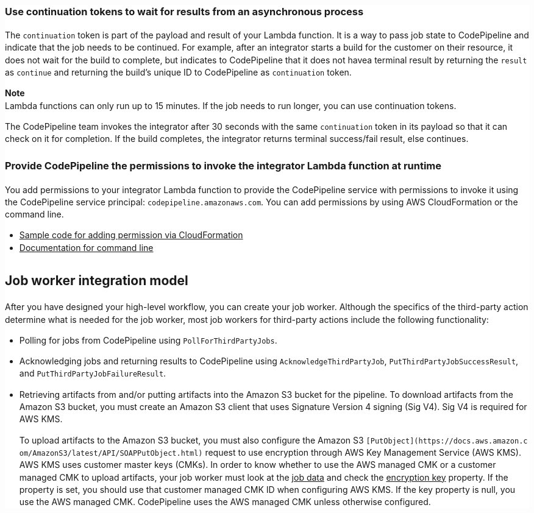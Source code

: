### Use continuation tokens to wait for results from an asynchronous process<a name="reference-integrations-models-lambda-continuation"></a>

The `continuation` token is part of the payload and result of your Lambda function\. It is a way to pass job state to CodePipeline and indicate that the job needs to be continued\. For example, after an integrator starts a build for the customer on their resource, it does not wait for the build to complete, but indicates to CodePipeline that it does not havea terminal result by returning the `result` as `continue` and returning the build’s unique ID to CodePipeline as `continuation` token\.

**Note**  
Lambda functions can only run up to 15 minutes\. If the job needs to run longer, you can use continuation tokens\.

The CodePipeline team invokes the integrator after 30 seconds with the same `continuation` token in its payload so that it can check on it for completion\. If the build completes, the integrator returns terminal success/fail result, else continues\.

### Provide CodePipeline the permissions to invoke the integrator Lambda function at runtime<a name="reference-integrations-models-lambda-permissions"></a>

You add permissions to your integrator Lambda function to provide the CodePipeline service with permissions to invoke it using the CodePipeline service principal: `codepipeline.amazonaws.com`\. You can add permissions by using AWS CloudFormation or the command line\.
+ [Sample code for adding permission via CloudFormation](https://code.amazon.com/packages/DuckHawkJobInvokerServiceInfrastructure/blobs/b9f9fa508c0c901e87e0909d05ad61ea49757b9b/--/configuration/cloudFormation/lambdaBasedTestRoles.template.yml#L72-L77)
+ [Documentation for command line](https://docs.aws.amazon.com/cli/latest/reference/lambda/add-permission.html)

## Job worker integration model<a name="reference-integrations-models-worker"></a>

After you have designed your high\-level workflow, you can create your job worker\. Although the specifics of the third\-party action determine what is needed for the job worker, most job workers for third\-party actions include the following functionality:
+ Polling for jobs from CodePipeline using `PollForThirdPartyJobs`\. 
+ Acknowledging jobs and returning results to CodePipeline using `AcknowledgeThirdPartyJob`, `PutThirdPartyJobSuccessResult`, and `PutThirdPartyJobFailureResult`\.
+ Retrieving artifacts from and/or putting artifacts into the Amazon S3 bucket for the pipeline\. To download artifacts from the Amazon S3 bucket, you must create an Amazon S3 client that uses Signature Version 4 signing \(Sig V4\)\. Sig V4 is required for AWS KMS\.

  To upload artifacts to the Amazon S3 bucket, you must also configure the Amazon S3 `[PutObject](https://docs.aws.amazon.com/AmazonS3/latest/API/SOAPPutObject.html)` request to use encryption through AWS Key Management Service \(AWS KMS\)\. AWS KMS uses customer master keys \(CMKs\)\. In order to know whether to use the AWS managed CMK or a customer managed CMK to upload artifacts, your job worker must look at the [job data](https://docs.aws.amazon.com/codepipeline/latest/APIReference/API_JobData.html) and check the [encryption key](https://docs.aws.amazon.com/codepipeline/latest/APIReference/API_EncryptionKey.html) property\. If the property is set, you should use that customer managed CMK ID when configuring AWS KMS\. If the key property is null, you use the AWS managed CMK\. CodePipeline uses the AWS managed CMK unless otherwise configured\.

